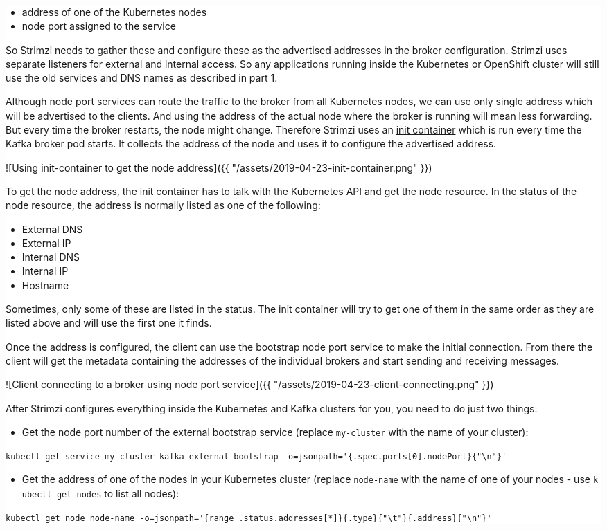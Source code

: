 * address of one of the Kubernetes nodes
* node port assigned to the service

So Strimzi needs to gather these and configure these as the advertised addresses in the broker configuration.
Strimzi uses separate listeners for external and internal access.
So any applications running inside the Kubernetes or OpenShift cluster will still use the old services and DNS names as described in part 1.

Although node port services can route the traffic to the broker from all Kubernetes nodes, we can use only single address which will be advertised to the clients.
And using the address of the actual node where the broker is running will mean less forwarding.
But every time the broker restarts, the node might change.
Therefore Strimzi uses an [init container](https://kubernetes.io/docs/concepts/workloads/pods/init-containers/) which is run every time the Kafka broker pod starts.
It collects the address of the node and uses it to configure the advertised address.

![Using init-container to get the node address]({{ "/assets/2019-04-23-init-container.png" }})

To get the node address, the init container has to talk with the Kubernetes API and get the node resource.
In the status of the node resource, the address is normally listed as one of the following:

* External DNS
* External IP
* Internal DNS
* Internal IP
* Hostname

Sometimes, only some of these are listed in the status.
The init container will try to get one of them in the same order as they are listed above and will use the first one it finds.

Once the address is configured, the client can use the bootstrap node port service to make the initial connection.
From there the client will get the metadata containing the addresses of the individual brokers and start sending and receiving messages.

![Client connecting to a broker using node port service]({{ "/assets/2019-04-23-client-connecting.png" }})

After Strimzi configures everything inside the Kubernetes and Kafka clusters for you, you need to do just two things:

* Get the node port number of the external bootstrap service (replace `my-cluster` with the name of your cluster):

```
kubectl get service my-cluster-kafka-external-bootstrap -o=jsonpath='{.spec.ports[0].nodePort}{"\n"}'
```

* Get the address of one of the nodes in your Kubernetes cluster (replace `node-name` with the name of one of your nodes - use `kubectl get nodes` to list all nodes):

```
kubectl get node node-name -o=jsonpath='{range .status.addresses[*]}{.type}{"\t"}{.address}{"\n"}'
```
